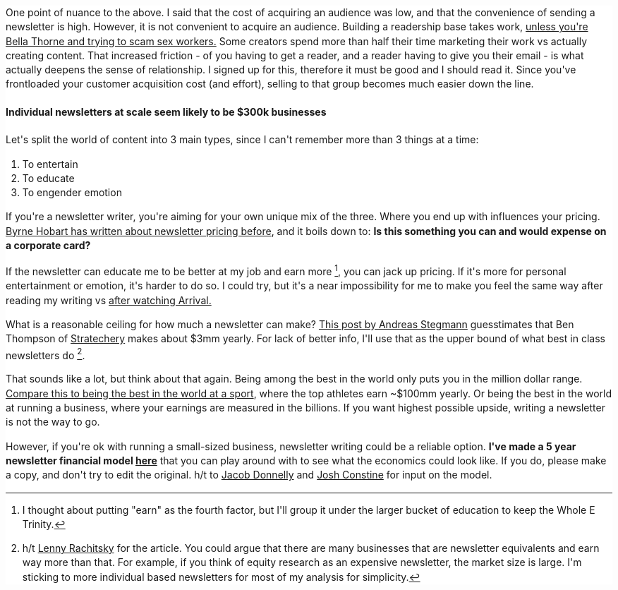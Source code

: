 One point of nuance to the above. I said that the cost of acquiring an audience was low, and that the convenience of sending a newsletter is high. However, it is not convenient to acquire an audience. Building a readership base takes work, [unless you're Bella Thorne and trying to scam sex workers.](https://reddit.com/r/ChoosingBeggars/comments/ikotvd/can_celebs_be_choosing_beggars_edited_for_sub/ 'Bella') Some creators spend more than half their time marketing their work vs actually creating content. That increased friction - of you having to get a reader, and a reader having to give you their email - is what actually deepens the sense of relationship. I signed up for this, therefore it must be good and I should read it. Since you've frontloaded your customer acquisition cost (and effort), selling to that group becomes much easier down the line.

#### Individual newsletters at scale seem likely to be $300k businesses

Let's split the world of content into 3 main types, since I can't remember more than 3 things at a time:

1. To entertain
2. To educate
3. To engender emotion

If you're a newsletter writer, you're aiming for your own unique mix of the three. Where you end up with influences your pricing. [Byrne Hobart has written about newsletter pricing before](https://diff.substack.com/p/whats-next-for-the-diff 'Diff'), and it boils down to: **Is this something you can and would expense on a corporate card?**

If the newsletter can educate me to be better at my job and earn more [^10], you can jack up pricing. If it's more for personal entertainment or emotion, it's harder to do so. I could try, but it's a near impossibility for me to make you feel the same way after reading my writing vs [after watching Arrival.](https://www.reddit.com/r/movies/comments/8z720w/movies_that_destroy_you_emotionally/ 'Arrival')

What is a reasonable ceiling for how much a newsletter can make? [This post by Andreas Stegmann](https://medium.com/hyperlinked/ben-thompsons-stratechery-should-be-crossing-3-million-in-profits-this-year-c146433f0458 'andreas') guesstimates that Ben Thompson of [Stratechery](https://stratechery.com/ 'Strat') makes about $3mm yearly. For lack of better info, I'll use that as the upper bound of what best in class newsletters do [^11].

That sounds like a lot, but think about that again. Being among the best in the world only puts you in the million dollar range. [Compare this to being the best in the world at a sport](https://www.forbes.com/athletes/#2c6842d155ae 'Forbes'), where the top athletes earn ~$100mm yearly. Or being the best in the world at running a business, where your earnings are measured in the billions. If you want highest possible upside, writing a newsletter is not the way to go.

However, if you're ok with running a small-sized business, newsletter writing could be a reliable option. **I've made a 5 year newsletter financial model [here](https://docs.google.com/spreadsheets/d/1QS2lKHhDDCe5vwHiJPd7QpDjQRxJ3mHl4VgCq6e8Q6M/edit?usp=sharing 'model')** that you can play around with to see what the economics could look like. If you do, please make a copy, and don't try to edit the original. h/t to [Jacob Donnelly](https://www.amediaoperator.com/ 'Jacob') and [Josh Constine](https://constine.substack.com/ 'Josh') for input on the model.


[^1]: [Aloette](https://aloetterestaurant.com/ 'Aloette') for the curious.
[^2]: To be clear, I'm not making the case that Covid _caused_ these trends. It may have accelerated some, and had no effect on others. I'm more trying to explore the general theme of community from different interpretations
[^3]: Having watched this for the first time, I'm surprised by how many of its great episodes still hold up. Also, the Spike/Buffy relationship is really creepy both ways man.
[^4]: Having Q&A means you'll need to be more effective at moderating, which isn't that big a deal most of the time.
[^5]: That was the primary reason I didn't get a ticket for Tomorrowland, since I didn't see the value add personally.
[^6]: For example, tipping or subscribing to live streamers has been a large market for China streamers, and took off later for Western ones
[^7]: Note that I'm not saying your personal friendships have no value; this is more from a "professional" point of view.
[^8]: I haven't read either yet, but there's a detailed Matthew Ball piece on gaming [here](https://www.matthewball.vc/all/digitalthemeparkplatforms 'ball') and a Jon Lai one [here](https://a16z.com/2020/09/01/tabletop-games-go-digital/ 'Jon')
[^9]: Ideally at a profit, though selling stuff for less than it's worth seems to be all the rage these days. You make it up with volume I suppose...
[^10]: I thought about putting "earn" as the fourth factor, but I'll group it under the larger bucket of education to keep the Whole E Trinity.
[^11]: h/t [Lenny Rachitsky](https://www.lennyrachitsky.com/ 'Lenny') for the article. You could argue that there are many businesses that are newsletter equivalents and earn way more than that. For example, if you think of equity research as an expensive newsletter, the market size is large. I'm sticking to more individual based newsletters for most of my analysis for simplicity.
[^12]: The model's biggest issue is that it's only 5 years, and then assumes a terminal value after that. If you've done financial modeling before, you know that's a bad idea, since the year 5 and terminal growth rate are going to be very different from each other. The next biggest issue is the terminal value assumption. The implied valuation multiple I get from assuming reasonable terminal growth rates and cost of equity is way too high, given actual acquisition multiples of 3-5x EBITDA. The model has two cases you can toggle, one which assumes you monetise immediately and take a hit on growth, and the other in which you monetise after you've gotten traction. Feel free to double check the model and lmk any errors
[^13]: h/t Nathan for touching on this in a [Highlighter call](https://blog.highlighter.com/ 'highlighter')
[^14]: This is a huge generalisation, and of course there are many other benefits a VC firm can offer vs an individual.